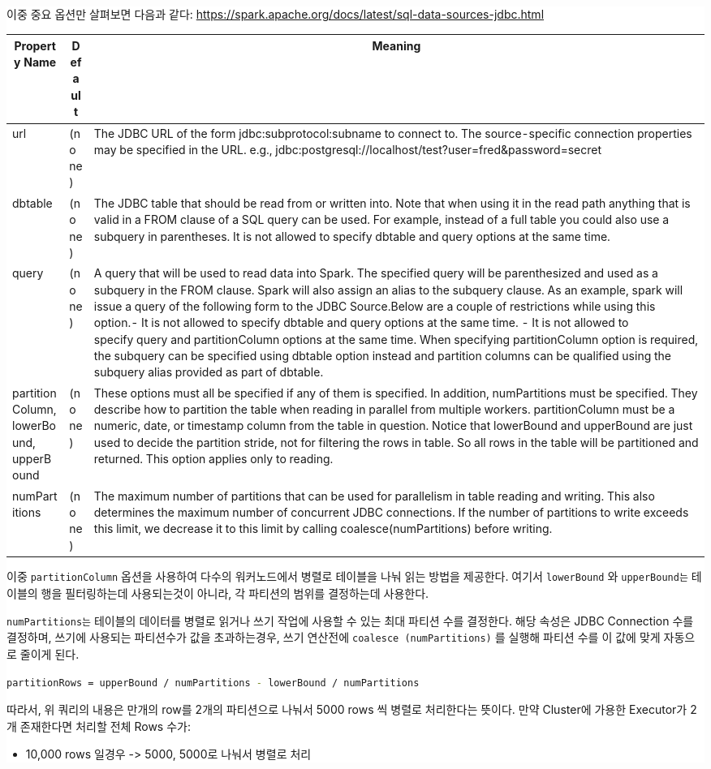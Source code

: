 이중 중요 옵션만 살펴보면 다음과 같다:
https://spark.apache.org/docs/latest/sql-data-sources-jdbc.html

| **Property Name**                       | **Default** | **Meaning**                                                                                                                                                                                                                                                                                                                                                                                                                                                                                                                                                                                                                                                                                                              |
| --------------------------------------- | ----------- | ------------------------------------------------------------------------------------------------------------------------------------------------------------------------------------------------------------------------------------------------------------------------------------------------------------------------------------------------------------------------------------------------------------------------------------------------------------------------------------------------------------------------------------------------------------------------------------------------------------------------------------------------------------------------------------------------------------------------ |
| url                                     | (none)      | The JDBC URL of the form jdbc:subprotocol:subname to connect to. The source-specific connection properties may be specified in the URL. e.g., jdbc:postgresql://localhost/test?user=fred&password=secret                                                                                                                                                                                                                                                                                                                                                                                                                                                                                                                 |
| dbtable                                 | (none)      | The JDBC table that should be read from or written into. Note that when using it in the read path anything that is valid in a FROM clause of a SQL query can be used. For example, instead of a full table you could also use a subquery in parentheses. It is not allowed to specify dbtable and query options at the same time.                                                                                                                                                                                                                                                                                                                                                                                        |
| query                                   | (none)      | A query that will be used to read data into Spark. The specified query will be parenthesized and used as a subquery in the FROM clause. Spark will also assign an alias to the subquery clause. As an example, spark will issue a query of the following form to the JDBC Source.Below are a couple of restrictions while using this option.- It is not allowed to specify dbtable and query options at the same time.    - It is not allowed to specify query and partitionColumn options at the same time. When specifying partitionColumn option is required, the subquery can be specified using dbtable option instead and partition columns can be qualified using the subquery alias provided as part of dbtable. |
| partitionColumn, lowerBound, upperBound | (none)      | These options must all be specified if any of them is specified. In addition, numPartitions must be specified. They describe how to partition the table when reading in parallel from multiple workers. partitionColumn must be a numeric, date, or timestamp column from the table in question. Notice that lowerBound and upperBound are just used to decide the partition stride, not for filtering the rows in table. So all rows in the table will be partitioned and returned. This option applies only to reading.                                                                                                                                                                                                |
| numPartitions                           | (none)      | The maximum number of partitions that can be used for parallelism in table reading and writing. This also determines the maximum number of concurrent JDBC connections. If the number of partitions to write exceeds this limit, we decrease it to this limit by calling coalesce(numPartitions) before writing.                                                                                                                                                                                                                                                                                                                                                                                                         |

이중 `partitionColumn` 옵션을 사용하여 다수의 워커노드에서 병렬로 테이블을 나눠 읽는 방법을 제공한다. 여기서 `lowerBound` 와 `upperBound는` 테이블의 행을 필터링하는데 사용되는것이 아니라, 각 파티션의 범위를 결정하는데 사용한다.

`numPartitions는` 테이블의 데이터를 병렬로 읽거나 쓰기 작업에 사용할 수 있는 최대 파티션 수를 결정한다. 해당 속성은 JDBC Connection 수를 결정하며, 쓰기에 사용되는 파티션수가 값을 초과하는경우, 쓰기 연산전에 `coalesce (numPartitions)` 를 실행해 파티션 수를 이 값에 맞게 자동으로 줄이게 된다.

```bash
partitionRows = upperBound / numPartitions - lowerBound / numPartitions
```

따라서, 위 쿼리의 내용은 만개의 row를 2개의 파티션으로 나눠서 5000 rows 씩 병렬로 처리한다는 뜻이다. 
만약 Cluster에 가용한 Executor가 2개 존재한다면 처리할 전체 Rows 수가:
- 10,000 rows 일경우 -> 5000, 5000로 나눠서 병렬로 처리